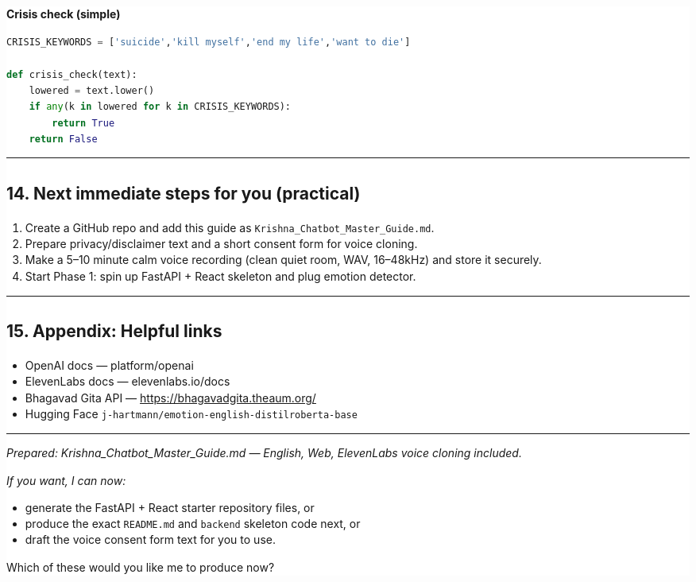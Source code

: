 **Crisis check (simple)**
```python
CRISIS_KEYWORDS = ['suicide','kill myself','end my life','want to die']

def crisis_check(text):
    lowered = text.lower()
    if any(k in lowered for k in CRISIS_KEYWORDS):
        return True
    return False
```

---

## 14. Next immediate steps for you (practical)

1. Create a GitHub repo and add this guide as `Krishna_Chatbot_Master_Guide.md`.
2. Prepare privacy/disclaimer text and a short consent form for voice cloning.
3. Make a 5–10 minute calm voice recording (clean quiet room, WAV, 16–48kHz) and store it securely.
4. Start Phase 1: spin up FastAPI + React skeleton and plug emotion detector.

---

## 15. Appendix: Helpful links

- OpenAI docs — platform/openai
- ElevenLabs docs — elevenlabs.io/docs
- Bhagavad Gita API — https://bhagavadgita.theaum.org/
- Hugging Face `j-hartmann/emotion-english-distilroberta-base`


---

*Prepared: Krishna_Chatbot_Master_Guide.md — English, Web, ElevenLabs voice cloning included.*

*If you want, I can now:*
- generate the FastAPI + React starter repository files, or
- produce the exact `README.md` and `backend` skeleton code next, or
- draft the voice consent form text for you to use.

Which of these would you like me to produce now?

